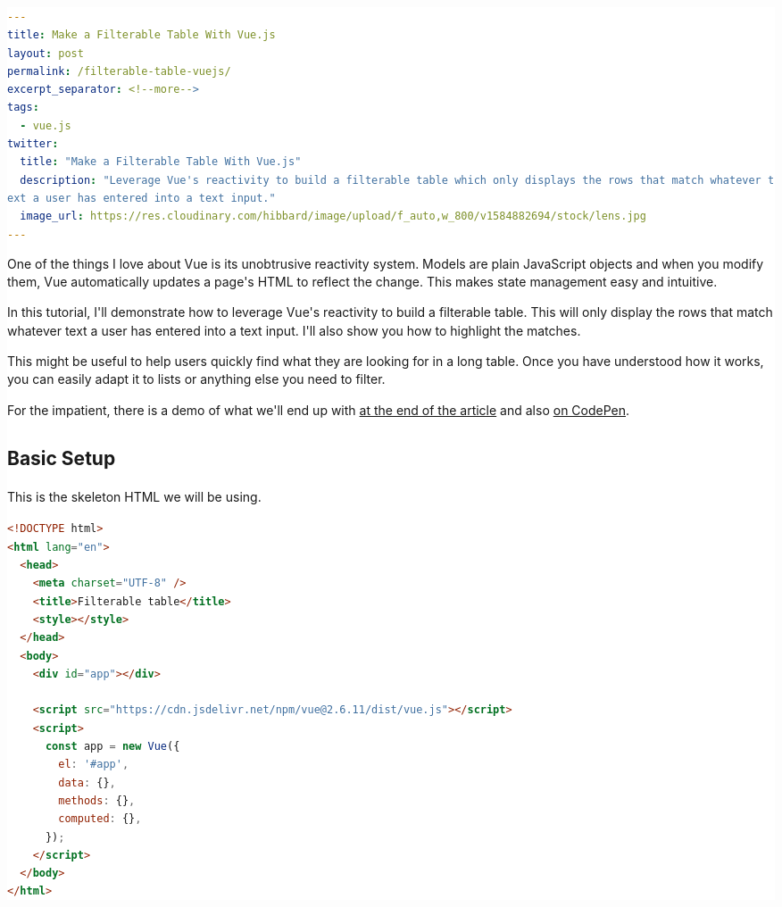 ```yaml
---
title: Make a Filterable Table With Vue.js
layout: post
permalink: /filterable-table-vuejs/
excerpt_separator: <!--more-->
tags:
  - vue.js
twitter:
  title: "Make a Filterable Table With Vue.js"
  description: "Leverage Vue's reactivity to build a filterable table which only displays the rows that match whatever text a user has entered into a text input."
  image_url: https://res.cloudinary.com/hibbard/image/upload/f_auto,w_800/v1584882694/stock/lens.jpg
---
```


One of the things I love about Vue is its unobtrusive reactivity system. Models are plain JavaScript objects and when you modify them, Vue automatically updates a page's HTML to reflect the change. This makes state management easy and intuitive.

In this tutorial, I'll demonstrate how to leverage Vue's reactivity to build a filterable table. This will only display the rows that match whatever text a user has entered into a text input. I'll also show you how to highlight the matches.

This might be useful to help users quickly find what they are looking for in a long table. Once you have understood how it works, you can easily adapt it to lists or anything else you need to filter.



For the impatient, there is a demo of what we'll end up with [at the end of the article](#the-finished-thing-on-codepen) and also [on CodePen](https://codepen.io/James_Hibbard/pen/wvaEaom).

## Basic Setup

This is the skeleton HTML we will be using.

```html
<!DOCTYPE html>
<html lang="en">
  <head>
    <meta charset="UTF-8" />
    <title>Filterable table</title>
    <style></style>
  </head>
  <body>
    <div id="app"></div>

    <script src="https://cdn.jsdelivr.net/npm/vue@2.6.11/dist/vue.js"></script>
    <script>
      const app = new Vue({
        el: '#app',
        data: {},
        methods: {},
        computed: {},
      });
    </script>
  </body>
</html>
```
